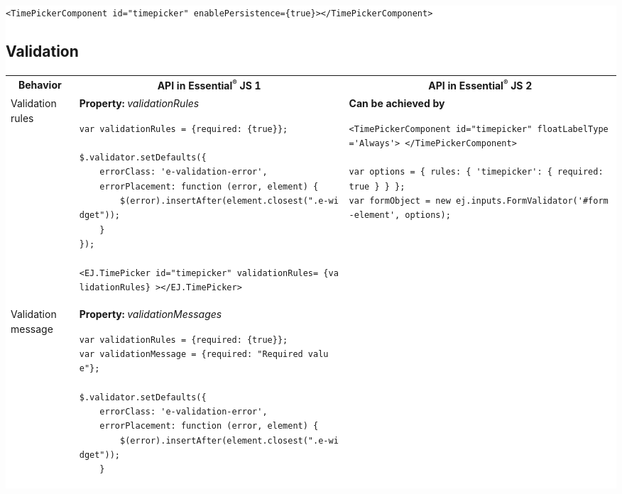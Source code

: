 ```
<TimePickerComponent id="timepicker" enablePersistence={true}></TimePickerComponent>
```

</td>
</tr>
</thead>
</table>

## Validation


<table>
<thead>
<tr>
<th>Behavior</th>
<th>API in Essential<sup style="font-size:70%">&reg;</sup> JS 1</th>
<th>API in Essential<sup style="font-size:70%">&reg;</sup> JS 2</th>
</tr>
<tr>
<td>
Validation rules
</td>
<td>
<b>Property:</b> <i>validationRules</i>

```
var validationRules = {required: {true}};

$.validator.setDefaults({
    errorClass: 'e-validation-error',
    errorPlacement: function (error, element) {
        $(error).insertAfter(element.closest(".e-widget"));
    }
});

<EJ.TimePicker id="timepicker" validationRules= {validationRules} ></EJ.TimePicker>
```

</td>
<td>
<b>Can be achieved by</b>

```
<TimePickerComponent id="timepicker" floatLabelType='Always'> </TimePickerComponent>

var options = { rules: { 'timepicker': { required: true } } };
var formObject = new ej.inputs.FormValidator('#form-element', options);
```

</td>
</tr>
<tr>
<td>
Validation message
</td>
<td>
<b>Property:</b> <i>validationMessages</i>

```
var validationRules = {required: {true}};
var validationMessage = {required: "Required value"};

$.validator.setDefaults({
    errorClass: 'e-validation-error',
    errorPlacement: function (error, element) {
        $(error).insertAfter(element.closest(".e-widget"));
    }
```